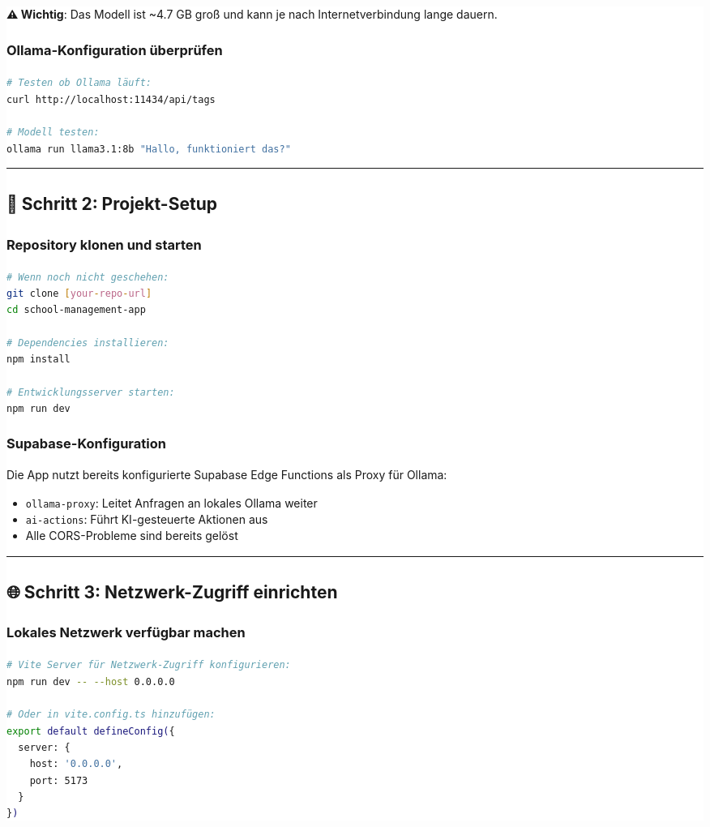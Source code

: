 **⚠️ Wichtig**: Das Modell ist ~4.7 GB groß und kann je nach Internetverbindung lange dauern.

### Ollama-Konfiguration überprüfen
```bash
# Testen ob Ollama läuft:
curl http://localhost:11434/api/tags

# Modell testen:
ollama run llama3.1:8b "Hallo, funktioniert das?"
```

---

## 🔧 Schritt 2: Projekt-Setup

### Repository klonen und starten
```bash
# Wenn noch nicht geschehen:
git clone [your-repo-url]
cd school-management-app

# Dependencies installieren:
npm install

# Entwicklungsserver starten:
npm run dev
```

### Supabase-Konfiguration
Die App nutzt bereits konfigurierte Supabase Edge Functions als Proxy für Ollama:
- `ollama-proxy`: Leitet Anfragen an lokales Ollama weiter
- `ai-actions`: Führt KI-gesteuerte Aktionen aus
- Alle CORS-Probleme sind bereits gelöst

---

## 🌐 Schritt 3: Netzwerk-Zugriff einrichten

### Lokales Netzwerk verfügbar machen
```bash
# Vite Server für Netzwerk-Zugriff konfigurieren:
npm run dev -- --host 0.0.0.0

# Oder in vite.config.ts hinzufügen:
export default defineConfig({
  server: {
    host: '0.0.0.0',
    port: 5173
  }
})
```
